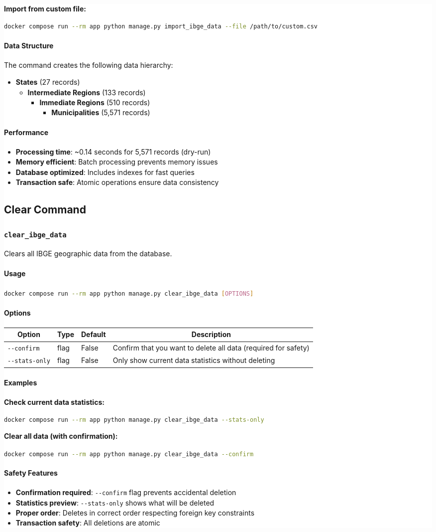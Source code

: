 **Import from custom file:**
```bash
docker compose run --rm app python manage.py import_ibge_data --file /path/to/custom.csv
```

#### Data Structure

The command creates the following data hierarchy:

- **States** (27 records)
  - **Intermediate Regions** (133 records)
    - **Immediate Regions** (510 records)
      - **Municipalities** (5,571 records)

#### Performance

- **Processing time**: ~0.14 seconds for 5,571 records (dry-run)
- **Memory efficient**: Batch processing prevents memory issues
- **Database optimized**: Includes indexes for fast queries
- **Transaction safe**: Atomic operations ensure data consistency

## Clear Command

### `clear_ibge_data`

Clears all IBGE geographic data from the database.

#### Usage

```bash
docker compose run --rm app python manage.py clear_ibge_data [OPTIONS]
```

#### Options

| Option | Type | Default | Description |
|--------|------|---------|-------------|
| `--confirm` | flag | False | Confirm that you want to delete all data (required for safety) |
| `--stats-only` | flag | False | Only show current data statistics without deleting |

#### Examples

**Check current data statistics:**
```bash
docker compose run --rm app python manage.py clear_ibge_data --stats-only
```

**Clear all data (with confirmation):**
```bash
docker compose run --rm app python manage.py clear_ibge_data --confirm
```

#### Safety Features

- **Confirmation required**: `--confirm` flag prevents accidental deletion
- **Statistics preview**: `--stats-only` shows what will be deleted
- **Proper order**: Deletes in correct order respecting foreign key constraints
- **Transaction safety**: All deletions are atomic
